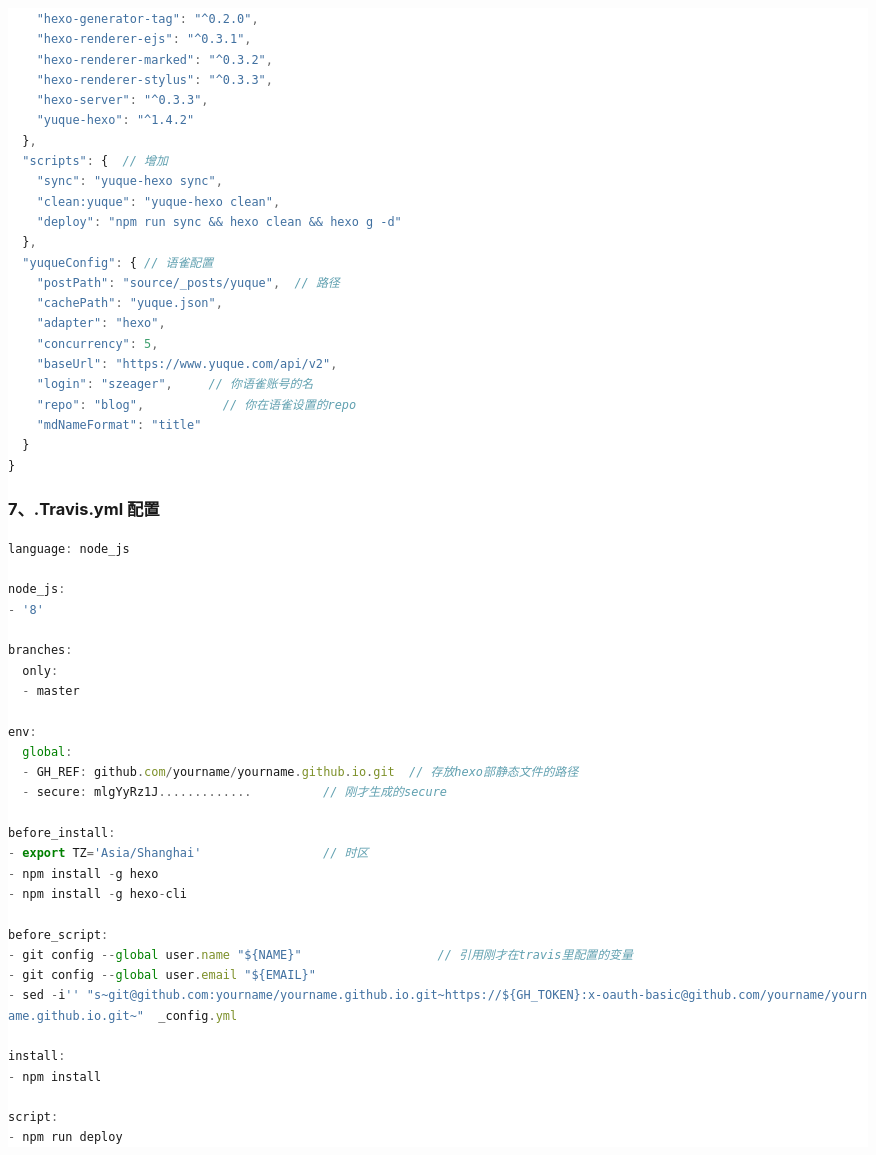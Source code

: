 ```javascript
    "hexo-generator-tag": "^0.2.0",
    "hexo-renderer-ejs": "^0.3.1",
    "hexo-renderer-marked": "^0.3.2",
    "hexo-renderer-stylus": "^0.3.3",
    "hexo-server": "^0.3.3",
    "yuque-hexo": "^1.4.2"
  },
  "scripts": {	// 增加
    "sync": "yuque-hexo sync",
    "clean:yuque": "yuque-hexo clean",
    "deploy": "npm run sync && hexo clean && hexo g -d"
  },
  "yuqueConfig": { // 语雀配置
    "postPath": "source/_posts/yuque",	// 路径
    "cachePath": "yuque.json",
    "adapter": "hexo",
    "concurrency": 5,
    "baseUrl": "https://www.yuque.com/api/v2",
    "login": "szeager",		// 你语雀账号的名
    "repo": "blog",			  // 你在语雀设置的repo
    "mdNameFormat": "title"
  }
}

```

### 7、.Travis.yml 配置

```javascript
language: node_js

node_js:
- '8'

branches:
  only:
  - master

env:
  global:
  - GH_REF: github.com/yourname/yourname.github.io.git	// 存放hexo部静态文件的路径
  - secure: mlgYyRz1J............. 			// 刚才生成的secure

before_install:
- export TZ='Asia/Shanghai'					// 时区
- npm install -g hexo
- npm install -g hexo-cli

before_script:
- git config --global user.name "${NAME}"					// 引用刚才在travis里配置的变量
- git config --global user.email "${EMAIL}"
- sed -i'' "s~git@github.com:yourname/yourname.github.io.git~https://${GH_TOKEN}:x-oauth-basic@github.com/yourname/yourname.github.io.git~"  _config.yml

install:
- npm install

script:
- npm run deploy


```
